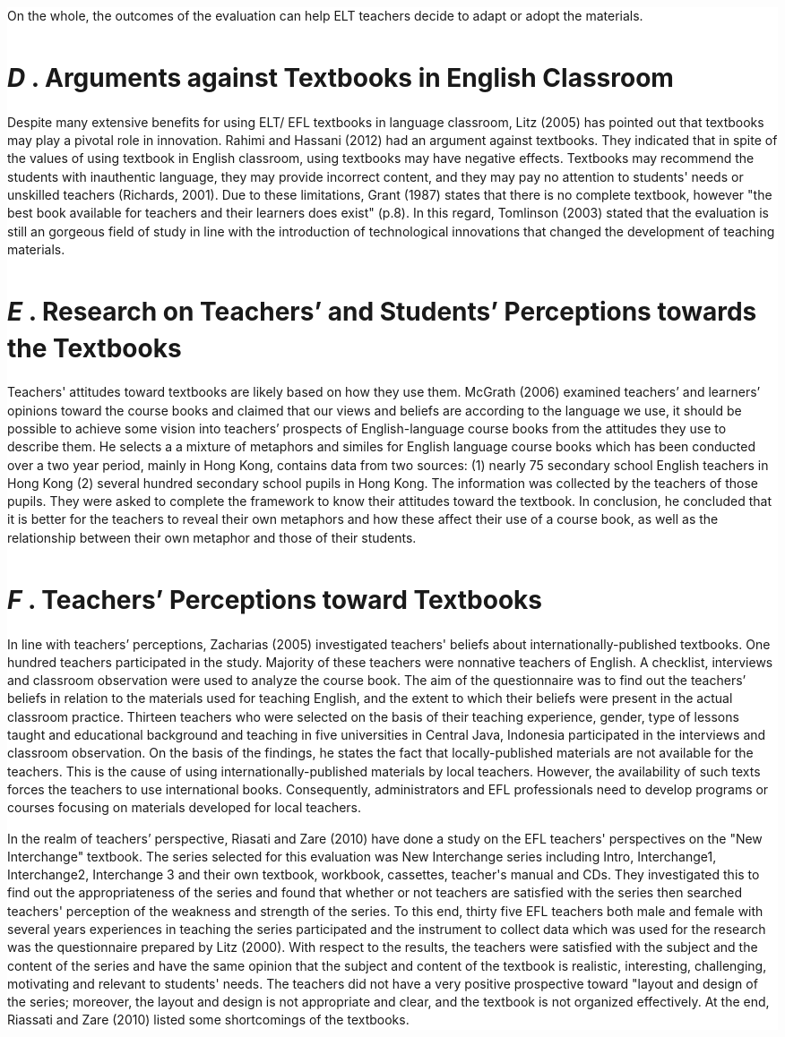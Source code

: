 On the whole, the outcomes of the evaluation can help ELT teachers decide to adapt or adopt the materials.

# $D$ . Arguments against Textbooks in English Classroom

Despite many extensive benefits for using ELT/ EFL textbooks in language classroom, Litz (2005) has pointed out that textbooks may play a pivotal role in innovation. Rahimi and Hassani (2012) had an argument against textbooks. They indicated that in spite of the values of using textbook in English classroom, using textbooks may have negative effects. Textbooks may recommend the students with inauthentic language, they may provide incorrect content, and they may pay no attention to students' needs or unskilled teachers (Richards, 2001). Due to these limitations, Grant (1987) states that there is no complete textbook, however "the best book available for teachers and their learners does exist" (p.8). In this regard, Tomlinson (2003) stated that the evaluation is still an gorgeous field of study in line with the introduction of technological innovations that changed the development of teaching materials.

# $E$ . Research on Teachers’ and Students’ Perceptions towards the Textbooks

Teachers' attitudes toward textbooks are likely based on how they use them. McGrath (2006) examined teachers’ and learners’ opinions toward the course books and claimed that our views and beliefs are according to the language we use, it should be possible to achieve some vision into teachers’ prospects of English-language course books from the attitudes they use to describe them. He selects a a mixture of metaphors and similes for English language course books which has been conducted over a two year period, mainly in Hong Kong, contains data from two sources: (1) nearly 75 secondary school English teachers in Hong Kong (2) several hundred secondary school pupils in Hong Kong. The information was collected by the teachers of those pupils. They were asked to complete the framework to know their attitudes toward the textbook. In conclusion, he concluded that it is better for the teachers to reveal their own metaphors and how these affect their use of a course book, as well as the relationship between their own metaphor and those of their students.

# $F$ . Teachers’ Perceptions toward Textbooks

In line with teachers’ perceptions, Zacharias (2005) investigated teachers' beliefs about internationally-published textbooks. One hundred teachers participated in the study. Majority of these teachers were nonnative teachers of English. A checklist, interviews and classroom observation were used to analyze the course book. The aim of the questionnaire was to find out the teachers’ beliefs in relation to the materials used for teaching English, and the extent to which their beliefs were present in the actual classroom practice. Thirteen teachers who were selected on the basis of their teaching experience, gender, type of lessons taught and educational background and teaching in five universities in Central Java, Indonesia participated in the interviews and classroom observation. On the basis of the findings, he states the fact that locally-published materials are not available for the teachers. This is the cause of using internationally-published materials by local teachers. However, the availability of such texts forces the teachers to use international books. Consequently, administrators and EFL professionals need to develop programs or courses focusing on materials developed for local teachers.

In the realm of teachers’ perspective, Riasati and Zare (2010) have done a study on the EFL teachers' perspectives on the "New Interchange" textbook. The series selected for this evaluation was New Interchange series including Intro, Interchange1, Interchange2, Interchange 3 and their own textbook, workbook, cassettes, teacher's manual and CDs. They investigated this to find out the appropriateness of the series and found that whether or not teachers are satisfied with the series then searched teachers' perception of the weakness and strength of the series. To this end, thirty five EFL teachers both male and female with several years experiences in teaching the series participated and the instrument to collect data which was used for the research was the questionnaire prepared by Litz (2000). With respect to the results, the teachers were satisfied with the subject and the content of the series and have the same opinion that the subject and content of the textbook is realistic, interesting, challenging, motivating and relevant to students' needs. The teachers did not have a very positive prospective toward "layout and design of the series; moreover, the layout and design is not appropriate and clear, and the textbook is not organized effectively. At the end, Riassati and Zare (2010) listed some shortcomings of the textbooks.
